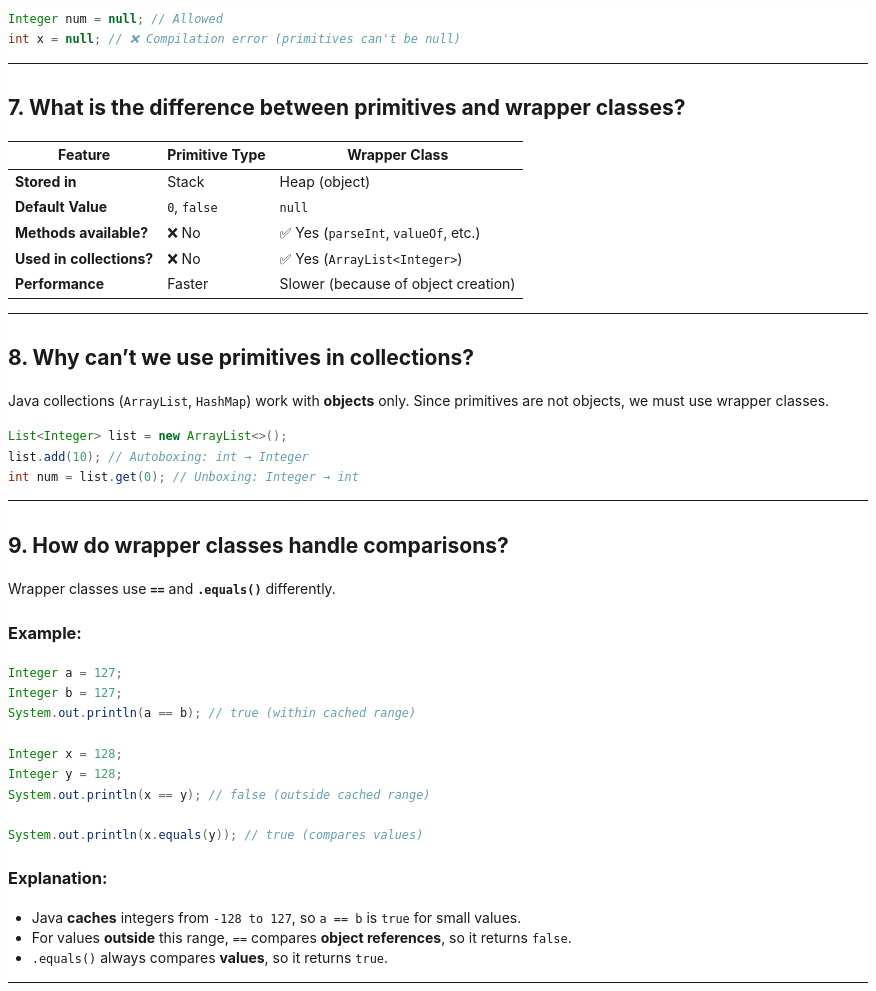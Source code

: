 ```java
Integer num = null; // Allowed
int x = null; // ❌ Compilation error (primitives can't be null)
```

---

## **7. What is the difference between primitives and wrapper classes?**

| Feature | Primitive Type | Wrapper Class |
|---------|---------------|--------------|
| **Stored in** | Stack | Heap (object) |
| **Default Value** | `0`, `false` | `null` |
| **Methods available?** | ❌ No | ✅ Yes (`parseInt`, `valueOf`, etc.) |
| **Used in collections?** | ❌ No | ✅ Yes (`ArrayList<Integer>`) |
| **Performance** | Faster | Slower (because of object creation) |

---

## **8. Why can’t we use primitives in collections?**
Java collections (`ArrayList`, `HashMap`) work with **objects** only. Since primitives are not objects, we must use wrapper classes.

```java
List<Integer> list = new ArrayList<>();
list.add(10); // Autoboxing: int → Integer
int num = list.get(0); // Unboxing: Integer → int
```

---

## **9. How do wrapper classes handle comparisons?**
Wrapper classes use **`==`** and **`.equals()`** differently.

### **Example:**
```java
Integer a = 127;
Integer b = 127;
System.out.println(a == b); // true (within cached range)

Integer x = 128;
Integer y = 128;
System.out.println(x == y); // false (outside cached range)

System.out.println(x.equals(y)); // true (compares values)
```

### **Explanation:**
- Java **caches** integers from `-128 to 127`, so `a == b` is `true` for small values.
- For values **outside** this range, `==` compares **object references**, so it returns `false`.
- `.equals()` always compares **values**, so it returns `true`.

---